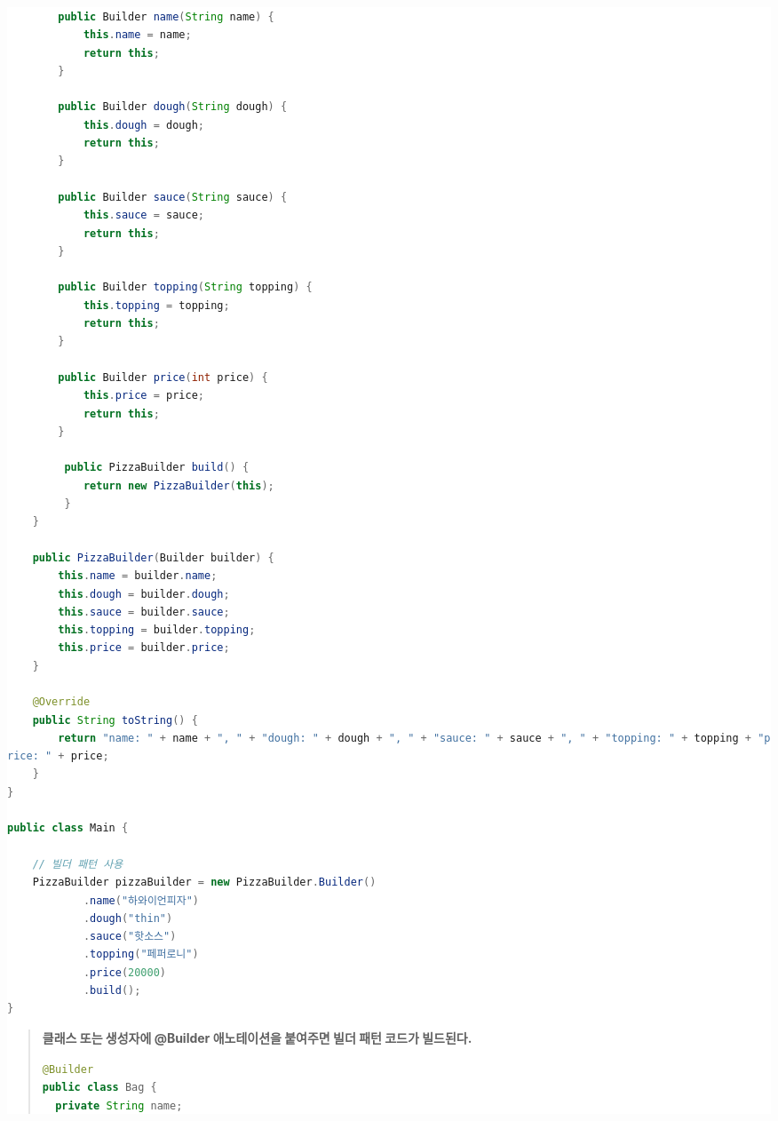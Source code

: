 ```java 
        public Builder name(String name) {
            this.name = name;
            return this;
        }
 
        public Builder dough(String dough) {
            this.dough = dough;
            return this;
        }
 
        public Builder sauce(String sauce) {
            this.sauce = sauce;
            return this;
        }
 
        public Builder topping(String topping) {
            this.topping = topping;
            return this;
        }
 
        public Builder price(int price) {
            this.price = price;
            return this;
        }
 
         public PizzaBuilder build() {
            return new PizzaBuilder(this);
         }
    }
 
    public PizzaBuilder(Builder builder) {
        this.name = builder.name;
        this.dough = builder.dough;
        this.sauce = builder.sauce;
        this.topping = builder.topping;
        this.price = builder.price;
    }
 
    @Override
    public String toString() {
        return "name: " + name + ", " + "dough: " + dough + ", " + "sauce: " + sauce + ", " + "topping: " + topping + "price: " + price;
    }  
}

public class Main {
 
    // 빌더 패턴 사용
    PizzaBuilder pizzaBuilder = new PizzaBuilder.Builder()
            .name("하와이언피자")
            .dough("thin")
            .sauce("핫소스")
            .topping("페퍼로니")
            .price(20000)
            .build();
}

```
> **클래스 또는 생성자에 @Builder 애노테이션을 붙여주면 빌더 패턴 코드가 빌드된다.**
>```java 
>@Builder
>public class Bag {
>	private String name;